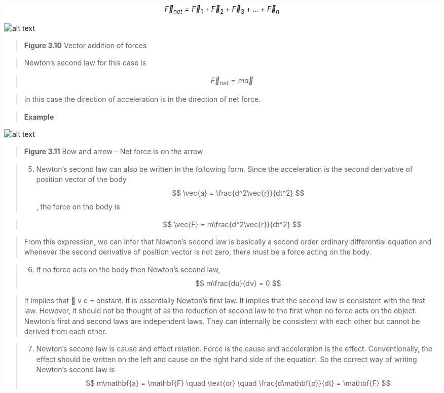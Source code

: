 $$ \vec{F}_{net} =\vec{F}_{1}+ \vec{F}_{2}+ \vec{F}_{3}+... +\vec{F}_{n} $$

![alt text](../media/img23.png)

>**Figure 3.10** Vector addition of forces

>Newton’s second law for this case is

>$$ \vec{F}_{net} = m\vec{a} $$

>In this case the direction of acceleration 
is in the direction of net force.

>**Example**

![alt text](../media/img24.png)

>**Figure 3.11** Bow and arrow – Net force 
is on the arrow

>5. Newton’s second law can also be written 
in the following form.
Since the acceleration is the second 
derivative of position vector of the body 
$$ \vec{a} = \frac{d^2\vec{r}}{dt^2} $$
, the force on the body is

>$$ \vec{F} = m\frac{d^2\vec{r}}{dt^2} $$

>From this expression, we can infer that 
Newton’s second law is basically a second 
order ordinary differential equation 
and whenever the second derivative of 
position vector is not zero, there must be 
a force acting on the body. 

>6. If no force acts on the body then Newton’s 
second law, 
$$ m\frac{du}{dv} = 0 $$

>It implies that 
v c = onstant. It is 
essentially Newton’s first law. It implies 
that the second law is consistent with 
the first law. However, it should not be 
thought of as the reduction of second 
law to the first when no force acts on the 
object. Newton’s first and second laws are 
independent laws. They can internally 
be consistent with each other but cannot 
be derived from each other.

>7. Newton’s second law is cause and 
effect relation. Force is the cause and 
acceleration is the effect. Conventionally, 
the effect should be written on the left 
and cause on the right hand side of the 
equation. So the correct way of writing 
Newton’s second law is 
$$ m\mathbf{a} = \mathbf{F} \quad \text{or} \quad \frac{d\mathbf{p}}{dt} = \mathbf{F} $$


